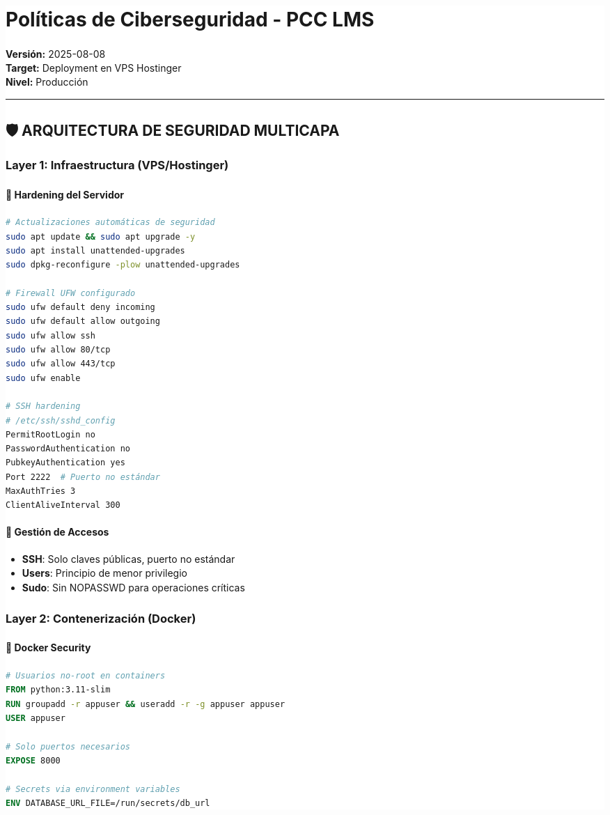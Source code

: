 # Políticas de Ciberseguridad - PCC LMS

**Versión:** 2025-08-08  
**Target:** Deployment en VPS Hostinger  
**Nivel:** Producción

---

## 🛡️ ARQUITECTURA DE SEGURIDAD MULTICAPA

### Layer 1: Infraestructura (VPS/Hostinger)

#### 🔧 Hardening del Servidor

```bash
# Actualizaciones automáticas de seguridad
sudo apt update && sudo apt upgrade -y
sudo apt install unattended-upgrades
sudo dpkg-reconfigure -plow unattended-upgrades

# Firewall UFW configurado
sudo ufw default deny incoming
sudo ufw default allow outgoing
sudo ufw allow ssh
sudo ufw allow 80/tcp
sudo ufw allow 443/tcp
sudo ufw enable

# SSH hardening
# /etc/ssh/sshd_config
PermitRootLogin no
PasswordAuthentication no
PubkeyAuthentication yes
Port 2222  # Puerto no estándar
MaxAuthTries 3
ClientAliveInterval 300
```

#### 🔑 Gestión de Accesos

- **SSH**: Solo claves públicas, puerto no estándar
- **Users**: Principio de menor privilegio
- **Sudo**: Sin NOPASSWD para operaciones críticas

### Layer 2: Contenerización (Docker)

#### 🐳 Docker Security

```dockerfile
# Usuarios no-root en containers
FROM python:3.11-slim
RUN groupadd -r appuser && useradd -r -g appuser appuser
USER appuser

# Solo puertos necesarios
EXPOSE 8000

# Secrets via environment variables
ENV DATABASE_URL_FILE=/run/secrets/db_url
```
